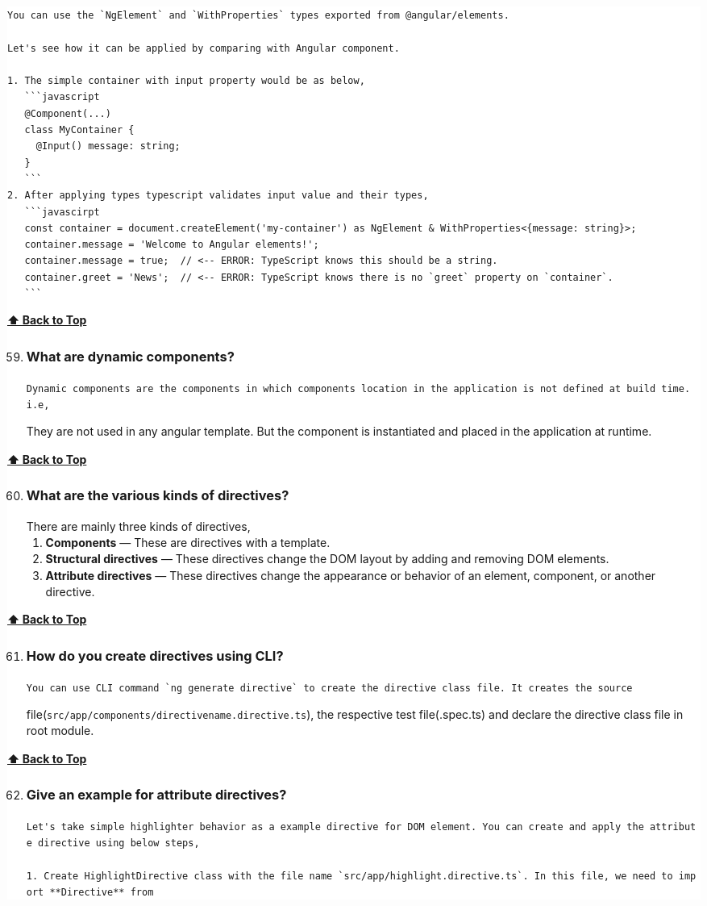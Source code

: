     You can use the `NgElement` and `WithProperties` types exported from @angular/elements.

    Let's see how it can be applied by comparing with Angular component.

    1. The simple container with input property would be as below,
       ```javascript
       @Component(...)
       class MyContainer {
         @Input() message: string;
       }
       ```
    2. After applying types typescript validates input value and their types,
       ```javascirpt
       const container = document.createElement('my-container') as NgElement & WithProperties<{message: string}>;
       container.message = 'Welcome to Angular elements!';
       container.message = true;  // <-- ERROR: TypeScript knows this should be a string.
       container.greet = 'News';  // <-- ERROR: TypeScript knows there is no `greet` property on `container`.
       ```

**[⬆ Back to Top](#table-of-contents)**

59. ### What are dynamic components?
        Dynamic components are the components in which components location in the application is not defined at build time.i.e,
    They are not used in any angular template. But the component is instantiated and placed in the application at runtime.

**[⬆ Back to Top](#table-of-contents)**

60. ### What are the various kinds of directives?
    There are mainly three kinds of directives,
    1. **Components** — These are directives with a template.
    2. **Structural directives** — These directives change the DOM layout by adding and removing DOM elements.
    3. **Attribute directives** — These directives change the appearance or behavior of an element, component, or another directive.

**[⬆ Back to Top](#table-of-contents)**

61. ### How do you create directives using CLI?
        You can use CLI command `ng generate directive` to create the directive class file. It creates the source
    file(`src/app/components/directivename.directive.ts`), the respective test file(.spec.ts) and declare the directive class file in root module.

**[⬆ Back to Top](#table-of-contents)**

62. ### Give an example for attribute directives?

        Let's take simple highlighter behavior as a example directive for DOM element. You can create and apply the attribute directive using below steps,

        1. Create HighlightDirective class with the file name `src/app/highlight.directive.ts`. In this file, we need to import **Directive** from
